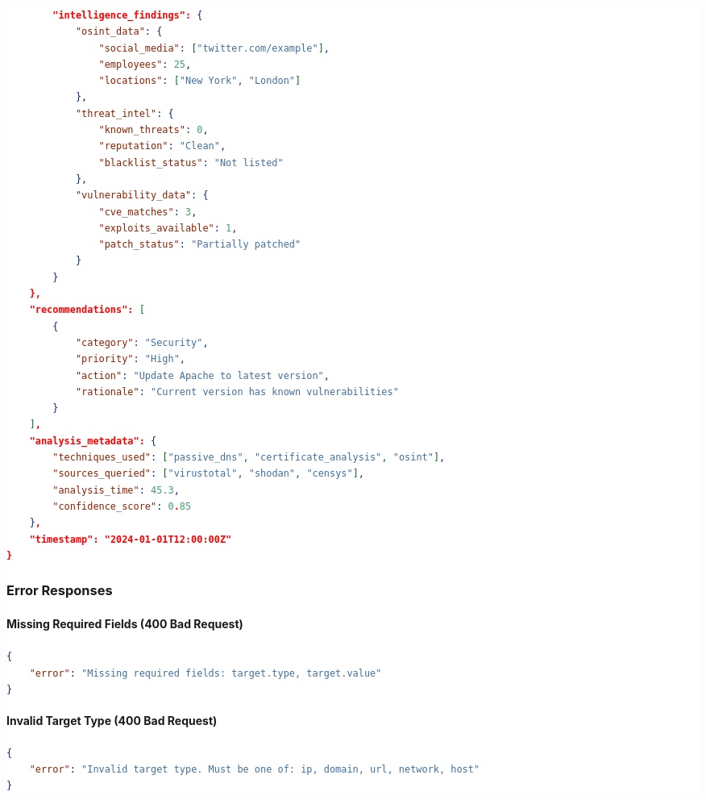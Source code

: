 ```json
        "intelligence_findings": {
            "osint_data": {
                "social_media": ["twitter.com/example"],
                "employees": 25,
                "locations": ["New York", "London"]
            },
            "threat_intel": {
                "known_threats": 0,
                "reputation": "Clean",
                "blacklist_status": "Not listed"
            },
            "vulnerability_data": {
                "cve_matches": 3,
                "exploits_available": 1,
                "patch_status": "Partially patched"
            }
        }
    },
    "recommendations": [
        {
            "category": "Security",
            "priority": "High",
            "action": "Update Apache to latest version",
            "rationale": "Current version has known vulnerabilities"
        }
    ],
    "analysis_metadata": {
        "techniques_used": ["passive_dns", "certificate_analysis", "osint"],
        "sources_queried": ["virustotal", "shodan", "censys"],
        "analysis_time": 45.3,
        "confidence_score": 0.85
    },
    "timestamp": "2024-01-01T12:00:00Z"
}
```

### Error Responses

#### Missing Required Fields (400 Bad Request)
```json
{
    "error": "Missing required fields: target.type, target.value"
}
```

#### Invalid Target Type (400 Bad Request)
```json
{
    "error": "Invalid target type. Must be one of: ip, domain, url, network, host"
}
```
